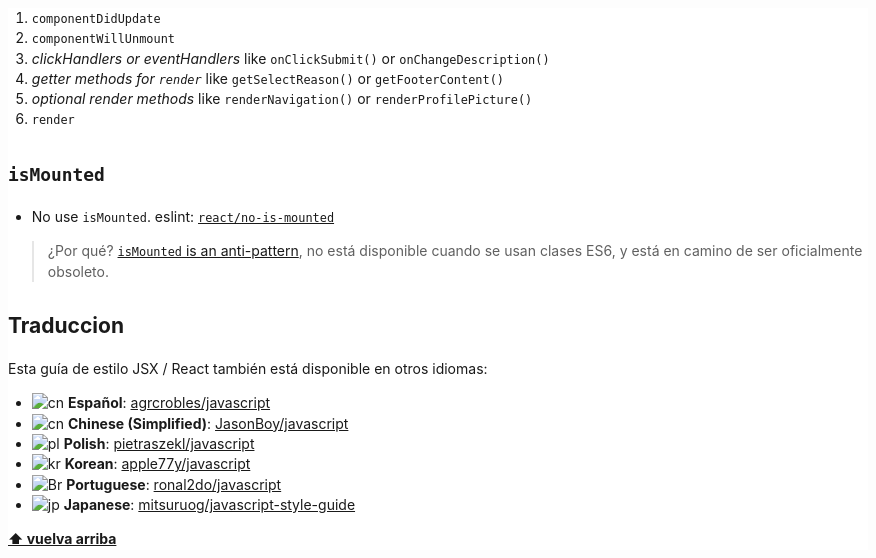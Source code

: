   1. `componentDidUpdate`
  1. `componentWillUnmount`
  1. *clickHandlers or eventHandlers* like `onClickSubmit()` or `onChangeDescription()`
  1. *getter methods for `render`* like `getSelectReason()` or `getFooterContent()`
  1. *optional render methods* like `renderNavigation()` or `renderProfilePicture()`
  1. `render`

## `isMounted`

  - No use `isMounted`. eslint: [`react/no-is-mounted`](https://github.com/yannickcr/eslint-plugin-react/blob/master/docs/rules/no-is-mounted.md)

  > ¿Por qué? [`isMounted` is an anti-pattern][anti-pattern], no está disponible cuando se usan clases ES6, y está en camino de ser oficialmente obsoleto.

  [anti-pattern]: https://facebook.github.io/react/blog/2015/12/16/ismounted-antipattern.html

## Traduccion

  Esta guía de estilo JSX / React también está disponible en otros idiomas:


  - ![cn](https://raw.githubusercontent.com/gosquared/flags/master/flags/flags/shiny/24/Spain.png) **Español**: [agrcrobles/javascript](https://github.com/agrcrobles/javascript/tree/master/react)
  - ![cn](https://raw.githubusercontent.com/gosquared/flags/master/flags/flags/shiny/24/China.png) **Chinese (Simplified)**: [JasonBoy/javascript](https://github.com/JasonBoy/javascript/tree/master/react)
  - ![pl](https://raw.githubusercontent.com/gosquared/flags/master/flags/flags/shiny/24/Poland.png) **Polish**: [pietraszekl/javascript](https://github.com/pietraszekl/javascript/tree/master/react)
  - ![kr](https://raw.githubusercontent.com/gosquared/flags/master/flags/flags/shiny/24/South-Korea.png) **Korean**: [apple77y/javascript](https://github.com/apple77y/javascript/tree/master/react)
  - ![Br](https://raw.githubusercontent.com/gosquared/flags/master/flags/flags/shiny/24/Brazil.png) **Portuguese**: [ronal2do/javascript](https://github.com/ronal2do/airbnb-react-styleguide)
  - ![jp](https://raw.githubusercontent.com/gosquared/flags/master/flags/flags/shiny/24/Japan.png) **Japanese**: [mitsuruog/javascript-style-guide](https://github.com/mitsuruog/javascript-style-guide/tree/master/react)

**[⬆ vuelva arriba](#table-of-contents)**
